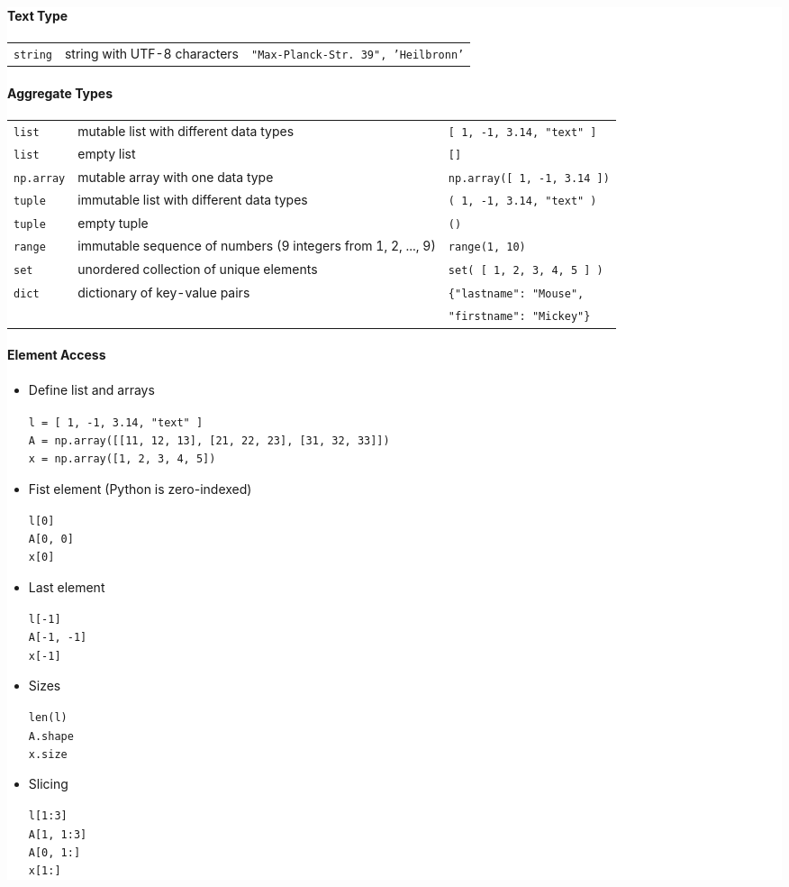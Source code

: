 #### Text Type

|          |                              |                                     |
|:---------|:-----------------------------|:------------------------------------|
| `string` | string with UTF-8 characters | `"Max-Planck-Str. 39", ’Heilbronn’` |

#### Aggregate Types

|            |                                                              |                             |
|:-----------|:-------------------------------------------------------------|:----------------------------|
| `list`     | mutable list with different data types                       | `[ 1, -1, 3.14, "text" ]`   |
| `list`     | empty list                                                   | `[]`                        |
| `np.array` | mutable array with one data type                             | `np.array([ 1, -1, 3.14 ])` |
| `tuple`    | immutable list with different data types                     | `( 1, -1, 3.14, "text" )`   |
| `tuple`    | empty tuple                                                  | `()`                        |
| `range`    | immutable sequence of numbers (9 integers from 1, 2, ..., 9) | `range(1, 10)`              |
| `set`      | unordered collection of unique elements                      | `set( [ 1, 2, 3, 4, 5 ] )`  |
| `dict`     | dictionary of key-value pairs                                | `{"lastname": "Mouse",`     |
|            |                                                              | `"firstname": "Mickey"}`    |

#### Element Access

-   Define list and arrays

        l = [ 1, -1, 3.14, "text" ]
        A = np.array([[11, 12, 13], [21, 22, 23], [31, 32, 33]])
        x = np.array([1, 2, 3, 4, 5])

-   Fist element (Python is zero-indexed)

        l[0]
        A[0, 0]
        x[0]

-   Last element

        l[-1]
        A[-1, -1]
        x[-1]

-   Sizes

        len(l)
        A.shape
        x.size

-   Slicing

        l[1:3]
        A[1, 1:3]
        A[0, 1:]
        x[1:]


[^1]: frank.traenkle@hs-heilbronn.de